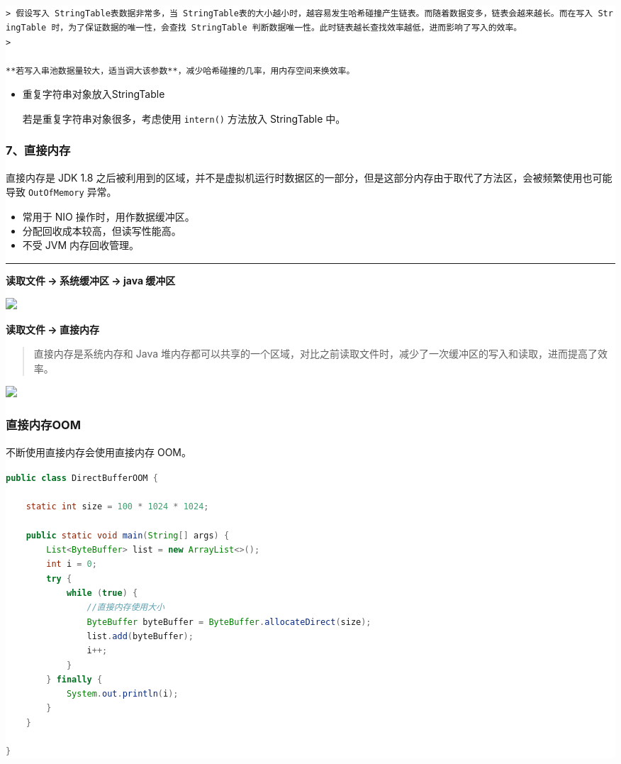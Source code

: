     > 假设写入 StringTable表数据非常多，当 StringTable表的大小越小时，越容易发生哈希碰撞产生链表。而随着数据变多，链表会越来越长。而在写入 StringTable 时，为了保证数据的唯一性，会查找 StringTable 判断数据唯一性。此时链表越长查找效率越低，进而影响了写入的效率。
    > 
    
    **若写入串池数据量较大，适当调大该参数**，减少哈希碰撞的几率，用内存空间来换效率。
    
- 重复字符串对象放入StringTable
  
    若是重复字符串对象很多，考虑使用 `intern()` 方法放入 StringTable 中。
    

### 7、直接内存

直接内存是 JDK 1.8 之后被利用到的区域，并不是虚拟机运行时数据区的一部分，但是这部分内存由于取代了方法区，会被频繁使用也可能导致 `OutOfMemory` 异常。

- 常用于 NIO 操作时，用作数据缓冲区。
- 分配回收成本较高，但读写性能高。
- 不受 JVM 内存回收管理。

---

**读取文件 -> 系统缓冲区 -> java 缓冲区**

![](https://s2.loli.net/2025/05/29/TPJe2zQCjuhGOlD.png)

**读取文件 -> 直接内存**

> 直接内存是系统内存和 Java 堆内存都可以共享的一个区域，对比之前读取文件时，减少了一次缓冲区的写入和读取，进而提高了效率。
> 

![](https://s2.loli.net/2025/05/29/CQ6X5p32TeonGPf.png)

### 直接内存OOM

不断使用直接内存会使用直接内存 OOM。

```java
public class DirectBufferOOM {

    static int size = 100 * 1024 * 1024;

    public static void main(String[] args) {
        List<ByteBuffer> list = new ArrayList<>();
        int i = 0;
        try {
            while (true) {
                //直接内存使用大小
                ByteBuffer byteBuffer = ByteBuffer.allocateDirect(size);
                list.add(byteBuffer);
                i++;
            }
        } finally {
            System.out.println(i);
        }
    }

}
```

